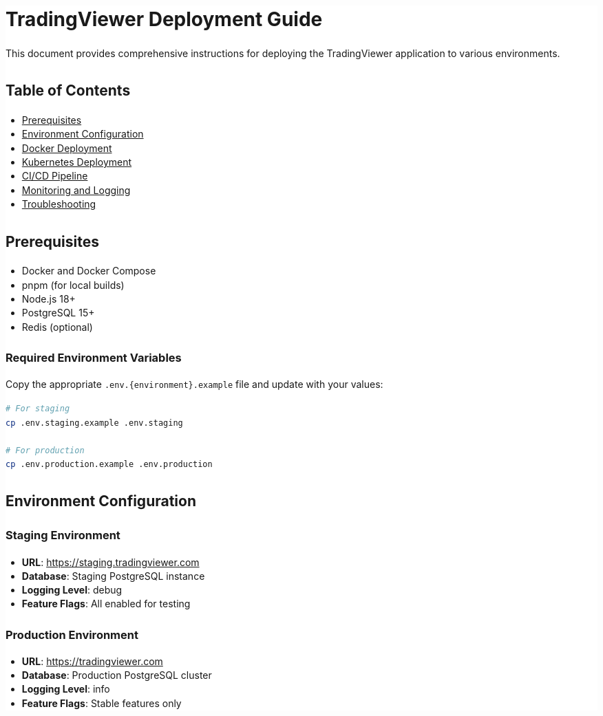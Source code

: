 # TradingViewer Deployment Guide

This document provides comprehensive instructions for deploying the TradingViewer application to various environments.

## Table of Contents

- [Prerequisites](#prerequisites)
- [Environment Configuration](#environment-configuration)
- [Docker Deployment](#docker-deployment)
- [Kubernetes Deployment](#kubernetes-deployment)
- [CI/CD Pipeline](#cicd-pipeline)
- [Monitoring and Logging](#monitoring-and-logging)
- [Troubleshooting](#troubleshooting)

## Prerequisites

- Docker and Docker Compose
- pnpm (for local builds)
- Node.js 18+
- PostgreSQL 15+
- Redis (optional)

### Required Environment Variables

Copy the appropriate `.env.{environment}.example` file and update with your values:

```bash
# For staging
cp .env.staging.example .env.staging

# For production
cp .env.production.example .env.production
```

## Environment Configuration

### Staging Environment

- **URL**: https://staging.tradingviewer.com
- **Database**: Staging PostgreSQL instance
- **Logging Level**: debug
- **Feature Flags**: All enabled for testing

### Production Environment

- **URL**: https://tradingviewer.com
- **Database**: Production PostgreSQL cluster
- **Logging Level**: info
- **Feature Flags**: Stable features only
